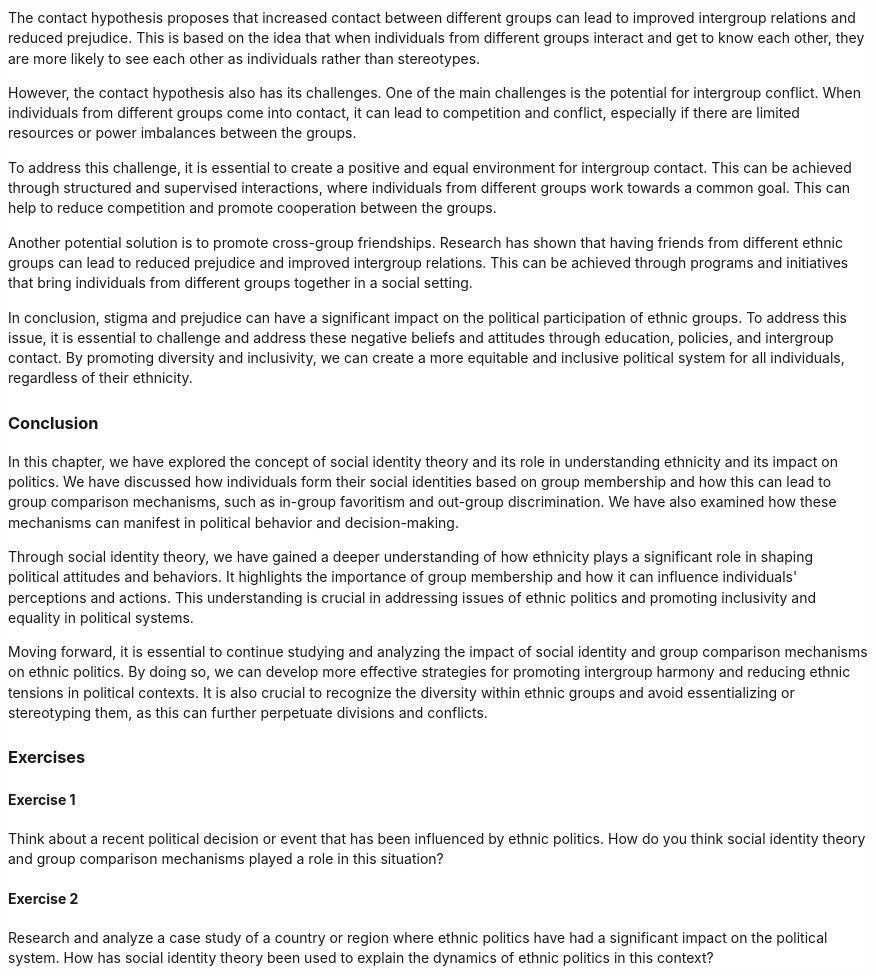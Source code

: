 The contact hypothesis proposes that increased contact between different groups can lead to improved intergroup relations and reduced prejudice. This is based on the idea that when individuals from different groups interact and get to know each other, they are more likely to see each other as individuals rather than stereotypes.

However, the contact hypothesis also has its challenges. One of the main challenges is the potential for intergroup conflict. When individuals from different groups come into contact, it can lead to competition and conflict, especially if there are limited resources or power imbalances between the groups.

To address this challenge, it is essential to create a positive and equal environment for intergroup contact. This can be achieved through structured and supervised interactions, where individuals from different groups work towards a common goal. This can help to reduce competition and promote cooperation between the groups.

Another potential solution is to promote cross-group friendships. Research has shown that having friends from different ethnic groups can lead to reduced prejudice and improved intergroup relations. This can be achieved through programs and initiatives that bring individuals from different groups together in a social setting.

In conclusion, stigma and prejudice can have a significant impact on the political participation of ethnic groups. To address this issue, it is essential to challenge and address these negative beliefs and attitudes through education, policies, and intergroup contact. By promoting diversity and inclusivity, we can create a more equitable and inclusive political system for all individuals, regardless of their ethnicity.


### Conclusion
In this chapter, we have explored the concept of social identity theory and its role in understanding ethnicity and its impact on politics. We have discussed how individuals form their social identities based on group membership and how this can lead to group comparison mechanisms, such as in-group favoritism and out-group discrimination. We have also examined how these mechanisms can manifest in political behavior and decision-making.

Through social identity theory, we have gained a deeper understanding of how ethnicity plays a significant role in shaping political attitudes and behaviors. It highlights the importance of group membership and how it can influence individuals' perceptions and actions. This understanding is crucial in addressing issues of ethnic politics and promoting inclusivity and equality in political systems.

Moving forward, it is essential to continue studying and analyzing the impact of social identity and group comparison mechanisms on ethnic politics. By doing so, we can develop more effective strategies for promoting intergroup harmony and reducing ethnic tensions in political contexts. It is also crucial to recognize the diversity within ethnic groups and avoid essentializing or stereotyping them, as this can further perpetuate divisions and conflicts.

### Exercises
#### Exercise 1
Think about a recent political decision or event that has been influenced by ethnic politics. How do you think social identity theory and group comparison mechanisms played a role in this situation?

#### Exercise 2
Research and analyze a case study of a country or region where ethnic politics have had a significant impact on the political system. How has social identity theory been used to explain the dynamics of ethnic politics in this context?
